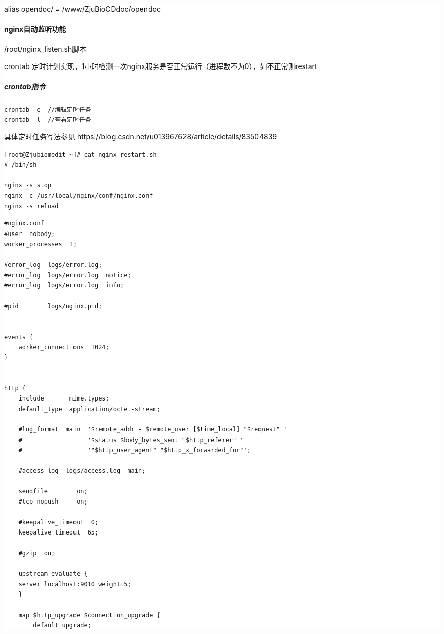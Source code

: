 alias opendoc/ = /www/ZjuBioCDdoc/opendoc

#### nginx自动监听功能

/root/nginx_listen.sh脚本

crontab 定时计划实现，1小时检测一次nginx服务是否正常运行（进程数不为0），如不正常则restart

##### crontab指令

```
crontab -e  //编辑定时任务
crontab -l  //查看定时任务
```

具体定时任务写法参见 https://blog.csdn.net/u013967628/article/details/83504839

```
[root@Zjubiomedit ~]# cat nginx_restart.sh 
# /bin/sh

nginx -s stop
nginx -c /usr/local/nginx/conf/nginx.conf
nginx -s reload
```

```
#nginx.conf
#user  nobody;
worker_processes  1;

#error_log  logs/error.log;
#error_log  logs/error.log  notice;
#error_log  logs/error.log  info;

#pid        logs/nginx.pid;


events {
    worker_connections  1024;
}


http {
    include       mime.types;
    default_type  application/octet-stream;

    #log_format  main  '$remote_addr - $remote_user [$time_local] "$request" '
    #                  '$status $body_bytes_sent "$http_referer" '
    #                  '"$http_user_agent" "$http_x_forwarded_for"';

    #access_log  logs/access.log  main;

    sendfile        on;
    #tcp_nopush     on;

    #keepalive_timeout  0;
    keepalive_timeout  65;

    #gzip  on;

    upstream evaluate {
	server localhost:9010 weight=5;
    }

    map $http_upgrade $connection_upgrade {
    	default upgrade;
```